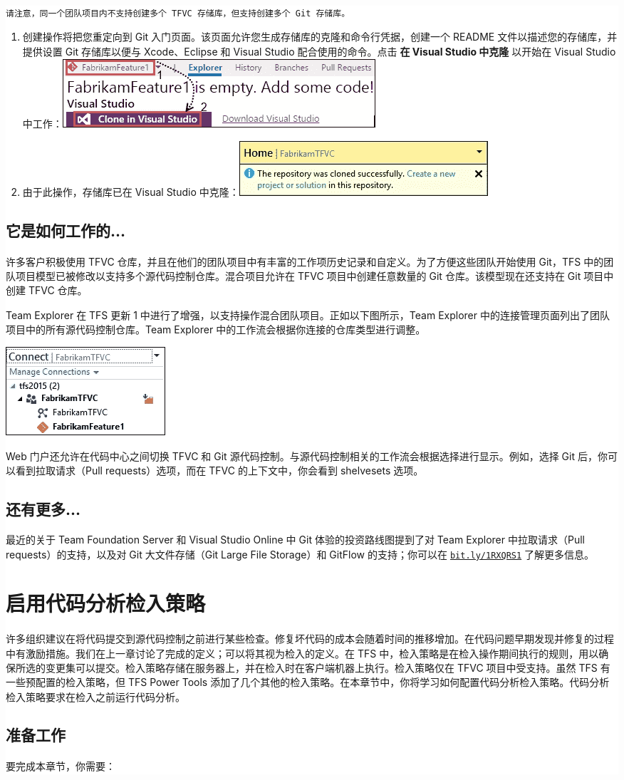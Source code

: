     请注意，同一个团队项目内不支持创建多个 TFVC 存储库，但支持创建多个 Git 存储库。

1.  创建操作将把您重定向到 Git 入门页面。该页面允许您生成存储库的克隆和命令行凭据，创建一个 README 文件以描述您的存储库，并提供设置 Git 存储库以便与 Xcode、Eclipse 和 Visual Studio 配合使用的命令。点击 **在 Visual Studio 中克隆** 以开始在 Visual Studio 中工作：![如何操作...](img/image00364.jpeg)

1.  由于此操作，存储库已在 Visual Studio 中克隆：![如何操作...](img/image00365.jpeg)

## 它是如何工作的...

许多客户积极使用 TFVC 仓库，并且在他们的团队项目中有丰富的工作项历史记录和自定义。为了方便这些团队开始使用 Git，TFS 中的团队项目模型已被修改以支持多个源代码控制仓库。混合项目允许在 TFVC 项目中创建任意数量的 Git 仓库。该模型现在还支持在 Git 项目中创建 TFVC 仓库。

Team Explorer 在 TFS 更新 1 中进行了增强，以支持操作混合团队项目。正如以下图所示，Team Explorer 中的连接管理页面列出了团队项目中的所有源代码控制仓库。Team Explorer 中的工作流会根据你连接的仓库类型进行调整。

![它是如何工作的...](img/image00366.jpeg)

Web 门户还允许在代码中心之间切换 TFVC 和 Git 源代码控制。与源代码控制相关的工作流会根据选择进行显示。例如，选择 Git 后，你可以看到拉取请求（Pull requests）选项，而在 TFVC 的上下文中，你会看到 shelvesets 选项。

## 还有更多...

最近的关于 Team Foundation Server 和 Visual Studio Online 中 Git 体验的投资路线图提到了对 Team Explorer 中拉取请求（Pull requests）的支持，以及对 Git 大文件存储（Git Large File Storage）和 GitFlow 的支持；你可以在 [`bit.ly/1RXQRS1`](http://bit.ly/1RXQRS1) 了解更多信息。

# 启用代码分析检入策略

许多组织建议在将代码提交到源代码控制之前进行某些检查。修复坏代码的成本会随着时间的推移增加。在代码问题早期发现并修复的过程中有激励措施。我们在上一章讨论了完成的定义；可以将其视为检入的定义。在 TFS 中，检入策略是在检入操作期间执行的规则，用以确保所选的变更集可以提交。检入策略存储在服务器上，并在检入时在客户端机器上执行。检入策略仅在 TFVC 项目中受支持。虽然 TFS 有一些预配置的检入策略，但 TFS Power Tools 添加了几个其他的检入策略。在本章节中，你将学习如何配置代码分析检入策略。代码分析检入策略要求在检入之前运行代码分析。

## 准备工作

要完成本章节，你需要：
